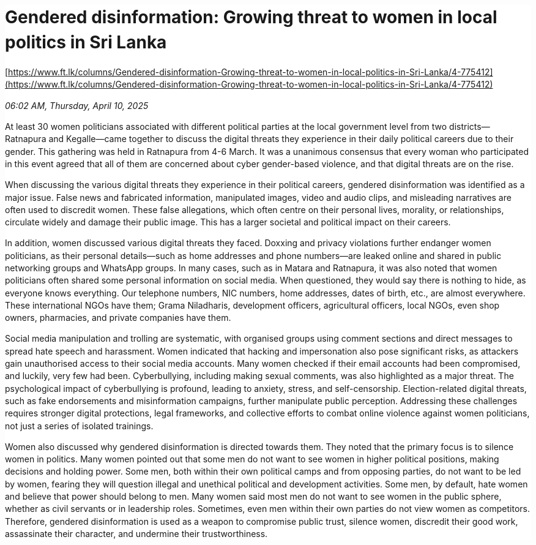 # Gendered disinformation: Growing threat to women in local politics in Sri Lanka

[https://www.ft.lk/columns/Gendered-disinformation-Growing-threat-to-women-in-local-politics-in-Sri-Lanka/4-775412](https://www.ft.lk/columns/Gendered-disinformation-Growing-threat-to-women-in-local-politics-in-Sri-Lanka/4-775412)

*06:02 AM, Thursday, April 10, 2025*

At least 30 women politicians associated with different political parties at the local government level from two districts—Ratnapura and Kegalle—came together to discuss the digital threats they experience in their daily political careers due to their gender. This gathering was held in Ratnapura from 4-6 March. It was a unanimous consensus that every woman who participated in this event agreed that all of them are concerned about cyber gender-based violence, and that digital threats are on the rise.

When discussing the various digital threats they experience in their political careers, gendered disinformation was identified as a major issue. False news and fabricated information, manipulated images, video and audio clips, and misleading narratives are often used to discredit women. These false allegations, which often centre on their personal lives, morality, or relationships, circulate widely and damage their public image. This has a larger societal and political impact on their careers.

In addition, women discussed various digital threats they faced. Doxxing and privacy violations further endanger women politicians, as their personal details—such as home addresses and phone numbers—are leaked online and shared in public networking groups and WhatsApp groups. In many cases, such as in Matara and Ratnapura, it was also noted that women politicians often shared some personal information on social media. When questioned, they would say there is nothing to hide, as everyone knows everything. Our telephone numbers, NIC numbers, home addresses, dates of birth, etc., are almost everywhere. These international NGOs have them; Grama Niladharis, development officers, agricultural officers, local NGOs, even shop owners, pharmacies, and private companies have them.

Social media manipulation and trolling are systematic, with organised groups using comment sections and direct messages to spread hate speech and harassment. Women indicated that hacking and impersonation also pose significant risks, as attackers gain unauthorised access to their social media accounts. Many women checked if their email accounts had been compromised, and luckily, very few had been. Cyberbullying, including making sexual comments, was also highlighted as a major threat. The psychological impact of cyberbullying is profound, leading to anxiety, stress, and self-censorship. Election-related digital threats, such as fake endorsements and misinformation campaigns, further manipulate public perception. Addressing these challenges requires stronger digital protections, legal frameworks, and collective efforts to combat online violence against women politicians, not just a series of isolated trainings.

Women also discussed why gendered disinformation is directed towards them. They noted that the primary focus is to silence women in politics. Many women pointed out that some men do not want to see women in higher political positions, making decisions and holding power. Some men, both within their own political camps and from opposing parties, do not want to be led by women, fearing they will question illegal and unethical political and development activities. Some men, by default, hate women and believe that power should belong to men. Many women said most men do not want to see women in the public sphere, whether as civil servants or in leadership roles. Sometimes, even men within their own parties do not view women as competitors. Therefore, gendered disinformation is used as a weapon to compromise public trust, silence women, discredit their good work, assassinate their character, and undermine their trustworthiness.
